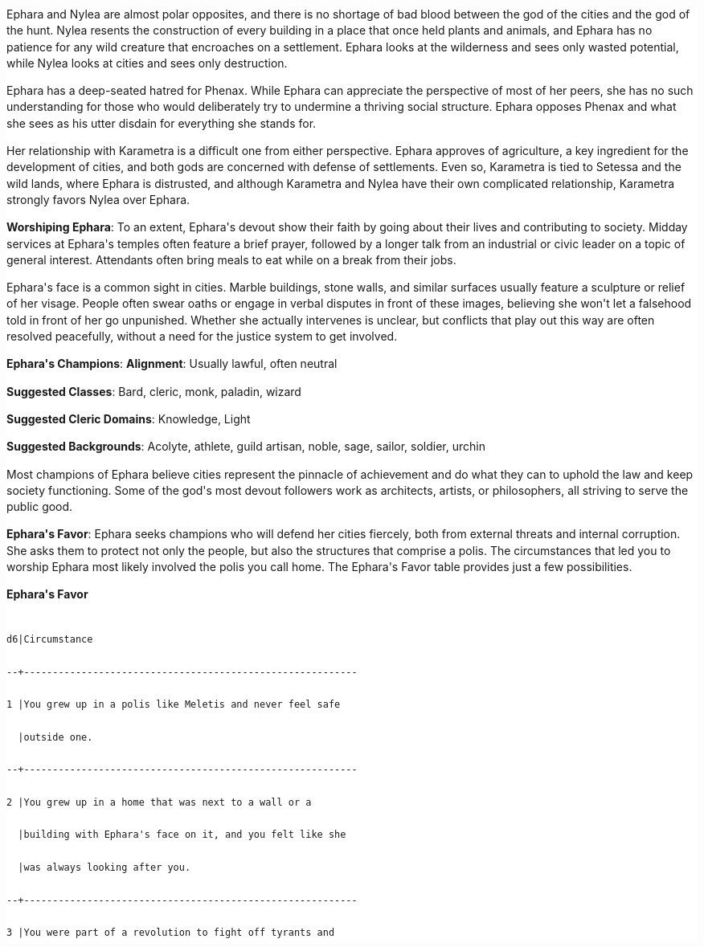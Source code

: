 Ephara and Nylea are almost polar opposites, and there is no shortage of bad blood between the god of the cities and the god of the hunt. Nylea resents the construction of every building in a place that once held plants and animals, and Ephara has no patience for any wild creature that encroaches on a settlement. Ephara looks at the wilderness and sees only wasted potential, while Nylea looks at cities and sees only destruction.

Ephara has a deep-seated hatred for Phenax. While Ephara can appreciate the perspective of most of her peers, she has no such understanding for those who would deliberately try to undermine a thriving social structure. Ephara opposes Phenax and what she sees as his utter disdain for everything she stands for.

Her relationship with Karametra is a difficult one from either perspective. Ephara approves of agriculture, a key ingredient for the development of cities, and both gods are concerned with defense of settlements. Even so, Karametra is tied to Setessa and the wild lands, where Ephara is distrusted, and although Karametra and Nylea have their own complicated relationship, Karametra strongly favors Nylea over Ephara.

**Worshiping Ephara**: To an extent, Ephara's devout show their faith by going about their lives and contributing to society. Midday services at Ephara's temples often feature a brief prayer, followed by a longer talk from an industrial or civic leader on a topic of general interest. Attendants often bring meals to eat while on a break from their jobs.

Ephara's face is a common sight in cities. Marble buildings, stone walls, and similar surfaces usually feature a sculpture or relief of her visage. People often swear oaths or engage in verbal disputes in front of these images, believing she won't let a falsehood told in front of her go unpunished. Whether she actually intervenes is unclear, but conflicts that play out this way are often resolved peacefully, without a need for the justice system to get involved.

**Ephara's Champions**: **Alignment**: Usually lawful, often neutral

**Suggested Classes**: Bard, cleric, monk, paladin, wizard

**Suggested Cleric Domains**: Knowledge, Light

**Suggested Backgrounds**: Acolyte, athlete, guild artisan, noble, sage, sailor, soldier, urchin

Most champions of Ephara believe cities represent the pinnacle of achievement and do what they can to uphold the law and keep society functioning. Some of the god's most devout followers work as architects, artists, or philosophers, all striving to serve the public good.

**Ephara's Favor**: Ephara seeks champions who will defend her cities fiercely, both from external threats and internal corruption. She asks them to protect not only the people, but also the structures that comprise a polis. The circumstances that led you to worship Ephara most likely involved the polis you call home. The Ephara's Favor table provides just a few possibilities.

**Ephara's Favor**

```

d6|Circumstance                                              

--+----------------------------------------------------------

1 |You grew up in a polis like Meletis and never feel safe   

  |outside one.                                              

--+----------------------------------------------------------

2 |You grew up in a home that was next to a wall or a        

  |building with Ephara's face on it, and you felt like she  

  |was always looking after you.                             

--+----------------------------------------------------------

3 |You were part of a revolution to fight off tyrants and    

```